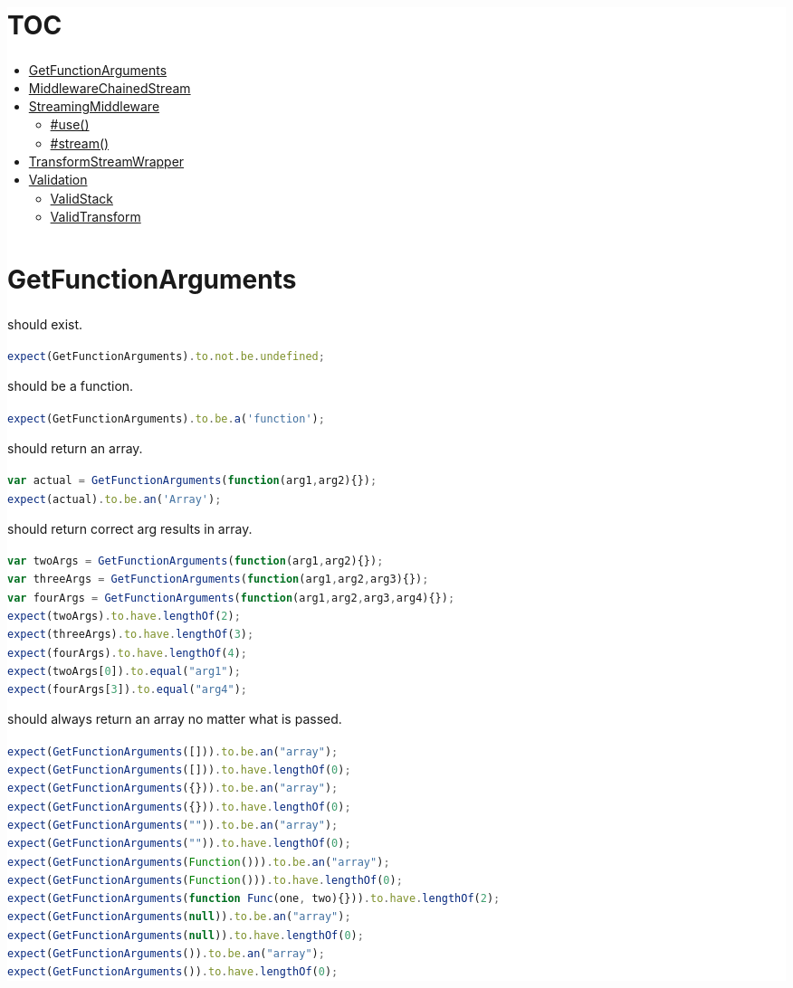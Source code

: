 # TOC
   - [GetFunctionArguments](#getfunctionarguments)
   - [MiddlewareChainedStream](#middlewarechainedstream)
   - [StreamingMiddleware](#streamingmiddleware)
     - [#use()](#streamingmiddleware-use)
     - [#stream()](#streamingmiddleware-stream)
   - [TransformStreamWrapper](#transformstreamwrapper)
   - [Validation](#validation)
     - [ValidStack](#validation-validstack)
     - [ValidTransform](#validation-validtransform)
<a name=""></a>
 
<a name="getfunctionarguments"></a>
# GetFunctionArguments
should exist.

```js
expect(GetFunctionArguments).to.not.be.undefined;
```

should be a function.

```js
expect(GetFunctionArguments).to.be.a('function');
```

should return an array.

```js
var actual = GetFunctionArguments(function(arg1,arg2){});
expect(actual).to.be.an('Array');
```

should return correct arg results in array.

```js
var twoArgs = GetFunctionArguments(function(arg1,arg2){});
var threeArgs = GetFunctionArguments(function(arg1,arg2,arg3){});
var fourArgs = GetFunctionArguments(function(arg1,arg2,arg3,arg4){});
expect(twoArgs).to.have.lengthOf(2);
expect(threeArgs).to.have.lengthOf(3);
expect(fourArgs).to.have.lengthOf(4);
expect(twoArgs[0]).to.equal("arg1");
expect(fourArgs[3]).to.equal("arg4");
```

should always return an array no matter what is passed.

```js
expect(GetFunctionArguments([])).to.be.an("array");
expect(GetFunctionArguments([])).to.have.lengthOf(0);
expect(GetFunctionArguments({})).to.be.an("array");
expect(GetFunctionArguments({})).to.have.lengthOf(0);
expect(GetFunctionArguments("")).to.be.an("array");
expect(GetFunctionArguments("")).to.have.lengthOf(0);
expect(GetFunctionArguments(Function())).to.be.an("array");
expect(GetFunctionArguments(Function())).to.have.lengthOf(0);
expect(GetFunctionArguments(function Func(one, two){})).to.have.lengthOf(2);
expect(GetFunctionArguments(null)).to.be.an("array");
expect(GetFunctionArguments(null)).to.have.lengthOf(0);
expect(GetFunctionArguments()).to.be.an("array");
expect(GetFunctionArguments()).to.have.lengthOf(0);
```

